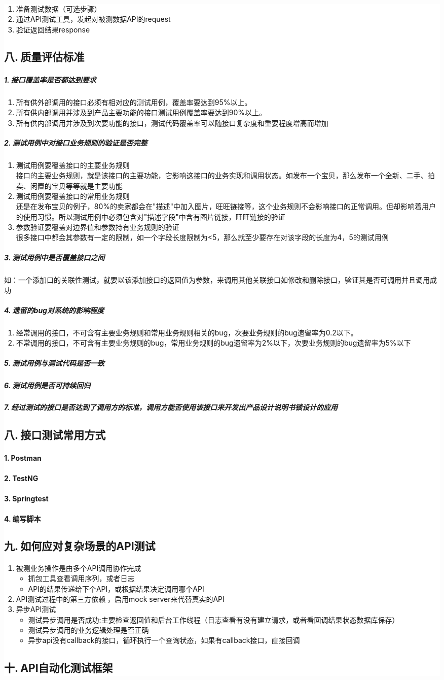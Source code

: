 1. 准备测试数据（可选步骤）
2. 通过API测试工具，发起对被测数据API的request
3. 验证返回结果response

## 八. 质量评估标准

##### 1. 接口覆盖率是否都达到要求
1) 所有供外部调用的接口必须有相对应的测试用例，覆盖率要达到95%以上。
2) 所有供内部调用并涉及到产品主要功能的接口测试用例覆盖率要达到90%以上。
3) 所有供内部调用并涉及到次要功能的接口，测试代码覆盖率可以随接口复杂度和重要程度增高而增加
##### 2. 测试用例中对接口业务规则的验证是否完整
1) 测试用例要覆盖接口的主要业务规则  
    接口的主要业务规则，就是该接口的主要功能，它影响这接口的业务实现和调用状态。如发布一个宝贝，那么发布一个全新、二手、拍卖、闲置的宝贝等等就是主要功能
2) 测试用例要覆盖接口的常用业务规则  
    还是在发布宝贝的例子，80%的卖家都会在"描述"中加入图片，旺旺链接等，这个业务规则不会影响接口的正常调用。但却影响着用户的使用习惯。所以测试用例中必须包含对"描述字段"中含有图片链接，旺旺链接的验证
3) 参数验证要覆盖对边界值和参数持有业务规则的验证  
    很多接口中都会其参数有一定的限制，如一个字段长度限制为<5，那么就至少要存在对该字段的长度为4，5的测试用例
##### 3. 测试用例中是否覆盖接口之间
如：一个添加口的关联性测试，就要以该添加接口的返回值为参数，来调用其他关联接口如修改和删除接口，验证其是否可调用并且调用成功
##### 4. 遗留的bug对系统的影响程度
1) 经常调用的接口，不可含有主要业务规则和常用业务规则相关的bug，次要业务规则的bug遗留率为0.2以下。
2) 不常调用的接口，不可含有主要业务规则的bug，常用业务规则的bug遗留率为2%以下，次要业务规则的bug遗留率为5%以下
##### 5. 测试用例与测试代码是否一致
##### 6. 测试用例是否可持续回归
##### 7. 经过测试的接口是否达到了调用方的标准，调用方能否使用该接口来开发出产品设计说明书锁设计的应用

## 八. 接口测试常用方式

#### 1. Postman

#### 2. TestNG

#### 3. Springtest

#### 4. 编写脚本

## 九. 如何应对复杂场景的API测试

1. 被测业务操作是由多个API调用协作完成
    - 抓包工具查看调用序列，或者日志
    - API的结果传递给下个API，或根据结果决定调用哪个API
2. API测试过程中的第三方依赖 ，启用mock server来代替真实的API
3. 异步API测试
    - 测试异步调用是否成功:主要检查返回值和后台工作线程（日志查看有没有建立请求，或者看回调结果状态数据库保存）
    - 测试异步调用的业务逻辑处理是否正确
    - 异步api没有callback的接口，循环执行一个查询状态，如果有callback接口，直接回调

## 十. API自动化测试框架
